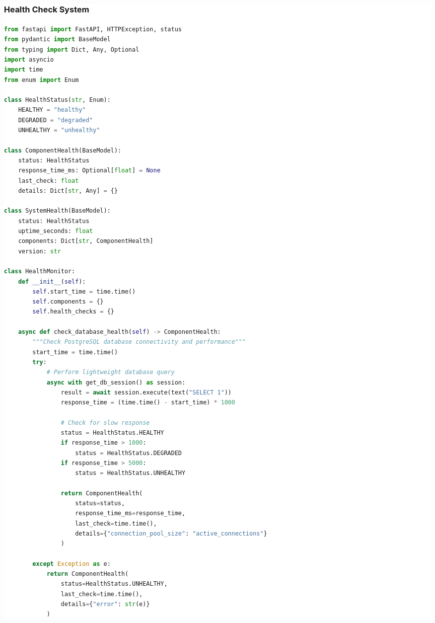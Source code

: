 ### Health Check System
```python
from fastapi import FastAPI, HTTPException, status
from pydantic import BaseModel
from typing import Dict, Any, Optional
import asyncio
import time
from enum import Enum

class HealthStatus(str, Enum):
    HEALTHY = "healthy"
    DEGRADED = "degraded"
    UNHEALTHY = "unhealthy"

class ComponentHealth(BaseModel):
    status: HealthStatus
    response_time_ms: Optional[float] = None
    last_check: float
    details: Dict[str, Any] = {}

class SystemHealth(BaseModel):
    status: HealthStatus
    uptime_seconds: float
    components: Dict[str, ComponentHealth]
    version: str

class HealthMonitor:
    def __init__(self):
        self.start_time = time.time()
        self.components = {}
        self.health_checks = {}

    async def check_database_health(self) -> ComponentHealth:
        """Check PostgreSQL database connectivity and performance"""
        start_time = time.time()
        try:
            # Perform lightweight database query
            async with get_db_session() as session:
                result = await session.execute(text("SELECT 1"))
                response_time = (time.time() - start_time) * 1000

                # Check for slow response
                status = HealthStatus.HEALTHY
                if response_time > 1000:
                    status = HealthStatus.DEGRADED
                if response_time > 5000:
                    status = HealthStatus.UNHEALTHY

                return ComponentHealth(
                    status=status,
                    response_time_ms=response_time,
                    last_check=time.time(),
                    details={"connection_pool_size": "active_connections"}
                )

        except Exception as e:
            return ComponentHealth(
                status=HealthStatus.UNHEALTHY,
                last_check=time.time(),
                details={"error": str(e)}
            )
```
